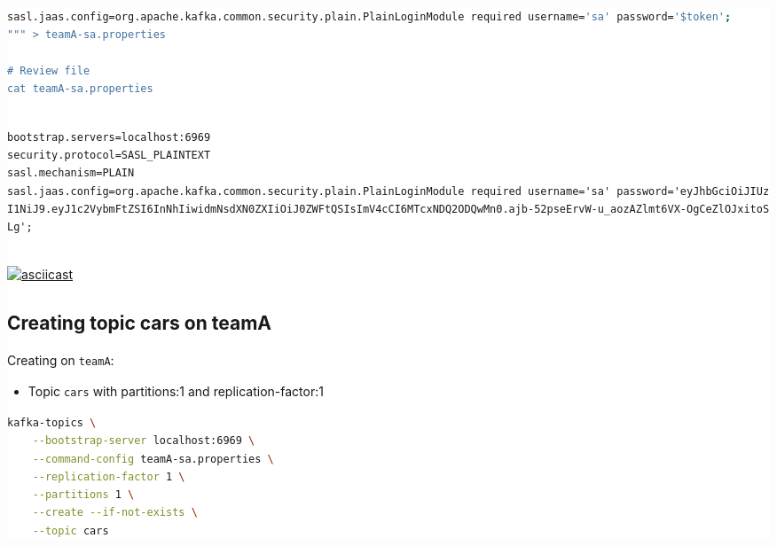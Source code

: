 ```sh
sasl.jaas.config=org.apache.kafka.common.security.plain.PlainLoginModule required username='sa' password='$token';
""" > teamA-sa.properties

# Review file
cat teamA-sa.properties
```


</TabItem>
<TabItem value="Output">

```

bootstrap.servers=localhost:6969
security.protocol=SASL_PLAINTEXT
sasl.mechanism=PLAIN
sasl.jaas.config=org.apache.kafka.common.security.plain.PlainLoginModule required username='sa' password='eyJhbGciOiJIUzI1NiJ9.eyJ1c2VybmFtZSI6InNhIiwidmNsdXN0ZXIiOiJ0ZWFtQSIsImV4cCI6MTcxNDQ2ODQwMn0.ajb-52pseErvW-u_aozAZlmt6VX-OgCeZlOJxitoSLg';


```

</TabItem>
<TabItem value="Recording">

[![asciicast](https://asciinema.org/a/thmBi9QmllOlne48b4dOHPK2w.svg)](https://asciinema.org/a/thmBi9QmllOlne48b4dOHPK2w)

</TabItem>
</Tabs>

## Creating topic cars on teamA

Creating on `teamA`:

* Topic `cars` with partitions:1 and replication-factor:1

<Tabs>
<TabItem value="Command">


```sh
kafka-topics \
    --bootstrap-server localhost:6969 \
    --command-config teamA-sa.properties \
    --replication-factor 1 \
    --partitions 1 \
    --create --if-not-exists \
    --topic cars
```


</TabItem>
<TabItem value="Output">

